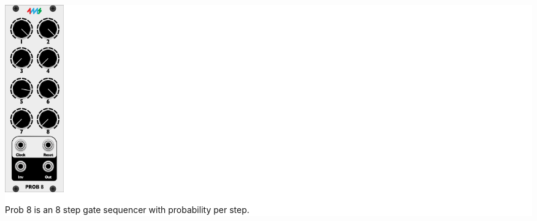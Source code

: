 <img src ="https://github.com/4ms/metamodule-core-modules/blob/quickstart-guide/doc/res/Prob%208.png" width ="96">

Prob 8 is an 8 step gate sequencer with probability per step. 
